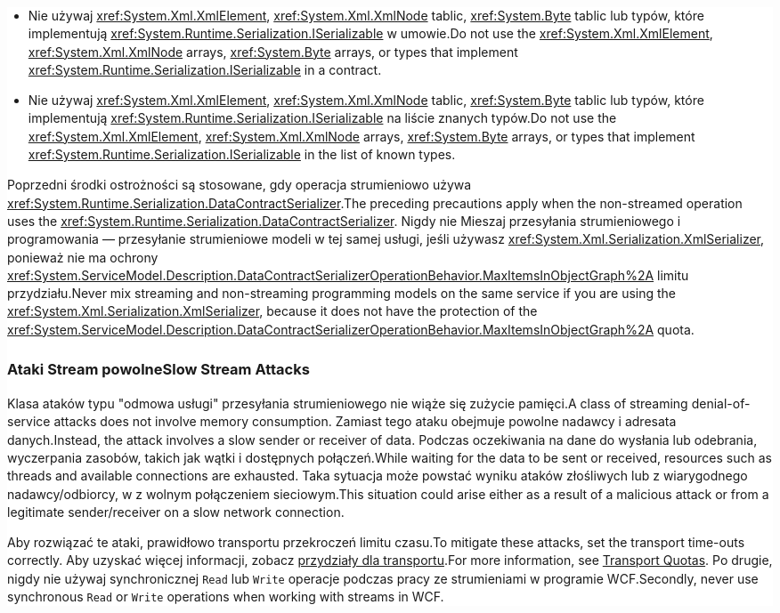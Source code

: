 -   <span data-ttu-id="c7874-240">Nie używaj <xref:System.Xml.XmlElement>, <xref:System.Xml.XmlNode> tablic, <xref:System.Byte> tablic lub typów, które implementują <xref:System.Runtime.Serialization.ISerializable> w umowie.</span><span class="sxs-lookup"><span data-stu-id="c7874-240">Do not use the <xref:System.Xml.XmlElement>, <xref:System.Xml.XmlNode> arrays, <xref:System.Byte> arrays, or types that implement <xref:System.Runtime.Serialization.ISerializable> in a contract.</span></span>  
  
-   <span data-ttu-id="c7874-241">Nie używaj <xref:System.Xml.XmlElement>, <xref:System.Xml.XmlNode> tablic, <xref:System.Byte> tablic lub typów, które implementują <xref:System.Runtime.Serialization.ISerializable> na liście znanych typów.</span><span class="sxs-lookup"><span data-stu-id="c7874-241">Do not use the <xref:System.Xml.XmlElement>, <xref:System.Xml.XmlNode> arrays, <xref:System.Byte> arrays, or types that implement <xref:System.Runtime.Serialization.ISerializable> in the list of known types.</span></span>  
  
 <span data-ttu-id="c7874-242">Poprzedni środki ostrożności są stosowane, gdy operacja strumieniowo używa <xref:System.Runtime.Serialization.DataContractSerializer>.</span><span class="sxs-lookup"><span data-stu-id="c7874-242">The preceding precautions apply when the non-streamed operation uses the <xref:System.Runtime.Serialization.DataContractSerializer>.</span></span> <span data-ttu-id="c7874-243">Nigdy nie Mieszaj przesyłania strumieniowego i programowania — przesyłanie strumieniowe modeli w tej samej usługi, jeśli używasz <xref:System.Xml.Serialization.XmlSerializer>, ponieważ nie ma ochrony <xref:System.ServiceModel.Description.DataContractSerializerOperationBehavior.MaxItemsInObjectGraph%2A> limitu przydziału.</span><span class="sxs-lookup"><span data-stu-id="c7874-243">Never mix streaming and non-streaming programming models on the same service if you are using the <xref:System.Xml.Serialization.XmlSerializer>, because it does not have the protection of the <xref:System.ServiceModel.Description.DataContractSerializerOperationBehavior.MaxItemsInObjectGraph%2A> quota.</span></span>  
  
### <a name="slow-stream-attacks"></a><span data-ttu-id="c7874-244">Ataki Stream powolne</span><span class="sxs-lookup"><span data-stu-id="c7874-244">Slow Stream Attacks</span></span>  
 <span data-ttu-id="c7874-245">Klasa ataków typu "odmowa usługi" przesyłania strumieniowego nie wiąże się zużycie pamięci.</span><span class="sxs-lookup"><span data-stu-id="c7874-245">A class of streaming denial-of-service attacks does not involve memory consumption.</span></span> <span data-ttu-id="c7874-246">Zamiast tego ataku obejmuje powolne nadawcy i adresata danych.</span><span class="sxs-lookup"><span data-stu-id="c7874-246">Instead, the attack involves a slow sender or receiver of data.</span></span> <span data-ttu-id="c7874-247">Podczas oczekiwania na dane do wysłania lub odebrania, wyczerpania zasobów, takich jak wątki i dostępnych połączeń.</span><span class="sxs-lookup"><span data-stu-id="c7874-247">While waiting for the data to be sent or received, resources such as threads and available connections are exhausted.</span></span> <span data-ttu-id="c7874-248">Taka sytuacja może powstać wyniku ataków złośliwych lub z wiarygodnego nadawcy/odbiorcy, w z wolnym połączeniem sieciowym.</span><span class="sxs-lookup"><span data-stu-id="c7874-248">This situation could arise either as a result of a malicious attack or from a legitimate sender/receiver on a slow network connection.</span></span>  
  
 <span data-ttu-id="c7874-249">Aby rozwiązać te ataki, prawidłowo transportu przekroczeń limitu czasu.</span><span class="sxs-lookup"><span data-stu-id="c7874-249">To mitigate these attacks, set the transport time-outs correctly.</span></span> <span data-ttu-id="c7874-250">Aby uzyskać więcej informacji, zobacz [przydziały dla transportu](../../../../docs/framework/wcf/feature-details/transport-quotas.md).</span><span class="sxs-lookup"><span data-stu-id="c7874-250">For more information, see [Transport Quotas](../../../../docs/framework/wcf/feature-details/transport-quotas.md).</span></span> <span data-ttu-id="c7874-251">Po drugie, nigdy nie używaj synchronicznej `Read` lub `Write` operacje podczas pracy ze strumieniami w programie WCF.</span><span class="sxs-lookup"><span data-stu-id="c7874-251">Secondly, never use synchronous `Read` or `Write` operations when working with streams in WCF.</span></span>  
  